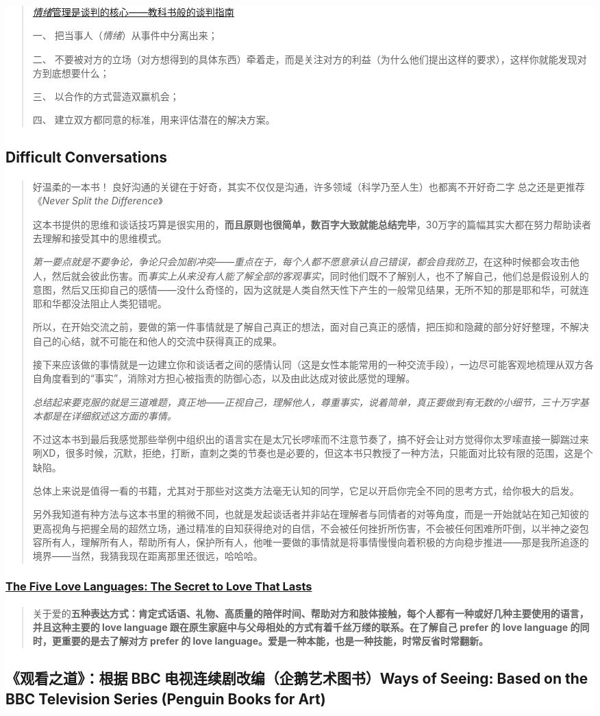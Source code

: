 > [*情绪*管理是谈判的核心——教科书般的谈判指南](https://book.douban.com/review/9781968/)
>
> 一、 把当事人（*情绪*）从事件中分离出来；
>
> 二、 不要被对方的立场（对方想得到的具体东西）牵着走，而是关注对方的利益（为什么他们提出这样的要求），这样你就能发现对方到底想要什么；
>
> 三、 以合作的方式营造双赢机会；
>
> 四、 建立双方都同意的标准，用来评估潜在的解决方案。

## Difficult Conversations

> 好温柔的一本书！ 良好沟通的关键在于好奇，其实不仅仅是沟通，许多领域（科学乃至人生）也都离不开好奇二字 总之还是更推荐《*Never Split the Difference*》
>
> 这本书提供的思维和谈话技巧算是很实用的，**而且原则也很简单，数百字大致就能总结完毕**，30万字的篇幅其实大都在努力帮助读者去理解和接受其中的思维模式。
>
> *第一要点就是不要争论，争论只会加剧冲突——重点在于，每个人都不愿意承认自己错误，都会自我防卫*，在这种时候都会攻击他人，然后就会彼此伤害。而*事实上从来没有人能了解全部的客观事实*，同时他们既不了解别人，也不了解自己，他们总是假设别人的意图，然后又压抑自己的感情——没什么奇怪的，因为这就是人类自然天性下产生的一般常见结果，无所不知的那是耶和华，可就连耶和华都没法阻止人类犯错呢。
>
> 所以，在开始交流之前，要做的第一件事情就是了解自己真正的想法，面对自己真正的感情，把压抑和隐藏的部分好好整理，不解决自己的心结，就不可能在和他人的交流中获得真正的成果。
>
> 接下来应该做的事情就是一边建立你和谈话者之间的感情认同（这是女性本能常用的一种交流手段），一边尽可能客观地梳理从双方各自角度看到的“事实”，消除对方担心被指责的防御心态，以及由此达成对彼此感觉的理解。
>
> *总结起来要克服的就是三道难题，真正地——正视自己，理解他人，尊重事实，说着简单，真正要做到有无数的小细节，三十万字基本都是在详细叙述这方面的事情。*
>
> 不过这本书到最后我感觉那些举例中组织出的语言实在是太冗长啰嗦而不注意节奏了，搞不好会让对方觉得你太罗嗦直接一脚踹过来咧XD，很多时候，沉默，拒绝，打断，直刺之类的节奏也是必要的，但这本书只教授了一种方法，只能面对比较有限的范围，这是个缺陷。
>
> 总体上来说是值得一看的书籍，尤其对于那些对这类方法毫无认知的同学，它足以开启你完全不同的思考方式，给你极大的启发。
>
> 另外我知道有种方法与这本书里的稍微不同，也就是发起谈话者并非站在理解者与同情者的对等角度，而是一开始就站在知己知彼的更高视角与把握全局的超然立场，通过精准的自知获得绝对的自信，不会被任何挫折所伤害，不会被任何困难所吓倒，以半神之姿包容所有人，理解所有人，帮助所有人，保护所有人，他唯一要做的事情就是将事情慢慢向着积极的方向稳步推进——那是我所追逐的境界——当然，我猜我现在距离那里还很远，哈哈哈。



### [The Five Love Languages: The Secret to Love That Lasts](https://www.audible.com/pd/The-Five-Love-Languages-The-Secret-to-Love-That-Lasts-Audiobook/B002V0GGFK?qid=1725260434&sr=1-1&ref_pageloadid=not_applicable&ref=a_search_c3_lProduct_1_1&pf_rd_p=83218cca-c308-412f-bfcf-90198b687a2f&pf_rd_r=RVS1DWS0Y0KQRD43RXV8&pageLoadId=rsvkUUvYXZL9MigX&creativeId=0d6f6720-f41c-457e-a42b-8c8dceb62f2c)

> 关于爱的**五种表达方式：肯定式话语、礼物、高质量的陪伴时间、帮助对方和肢体接触，每个人都有一种或好几种主要使用的语言，并且这种主要的 love language 跟在原生家庭中与父母相处的方式有着千丝万缕的联系。在了解自己 prefer 的 love language 的同时，更重要的是去了解对方 prefer 的 love language。爱是一种本能，也是一种技能，时常反省时常翻新。**

## 《观看之道》：根据 BBC 电视连续剧改编（企鹅艺术图书）Ways of Seeing: Based on the BBC Television Series (Penguin Books for Art) 
